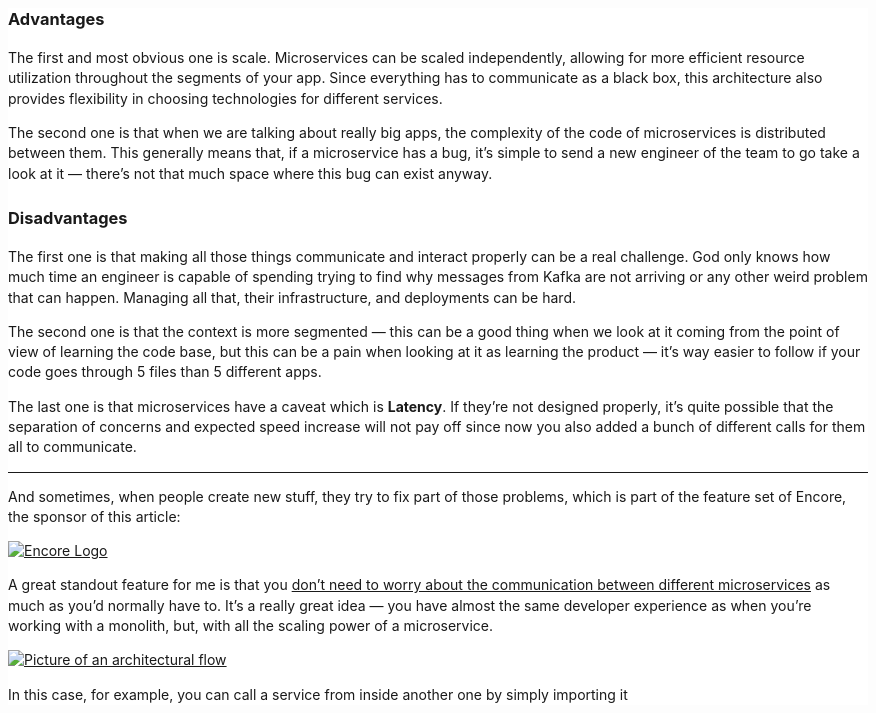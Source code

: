 ### [](https://dev.to/encore/from-monolithic-to-microservices-architectures-101-3f2e?context=digest#advantages)Advantages

The first and most obvious one is scale. Microservices can be scaled independently, allowing for more efficient resource utilization throughout the segments of your app. Since everything has to communicate as a black box, this architecture also provides flexibility in choosing technologies for different services.

The second one is that when we are talking about really big apps, the complexity of the code of microservices is distributed between them. This generally means that, if a microservice has a bug, it’s simple to send a new engineer of the team to go take a look at it — there’s not that much space where this bug can exist anyway.

### [](https://dev.to/encore/from-monolithic-to-microservices-architectures-101-3f2e?context=digest#disadvantages)Disadvantages

The first one is that making all those things communicate and interact properly can be a real challenge. God only knows how much time an engineer is capable of spending trying to find why messages from Kafka are not arriving or any other weird problem that can happen. Managing all that, their infrastructure, and deployments can be hard.

The second one is that the context is more segmented — this can be a good thing when we look at it coming from the point of view of learning the code base, but this can be a pain when looking at it as learning the product — it’s way easier to follow if your code goes through 5 files than 5 different apps.

The last one is that microservices have a caveat which is **Latency**. If they’re not designed properly, it’s quite possible that the separation of concerns and expected speed increase will not pay off since now you also added a bunch of different calls for them all to communicate.

___

And sometimes, when people create new stuff, they try to fix part of those problems, which is part of the feature set of Encore, the sponsor of this article:

[![Encore Logo](https://media2.dev.to/dynamic/image/width=800%2Cheight=%2Cfit=scale-down%2Cgravity=auto%2Cformat=auto/https%3A%2F%2Fdev-to-uploads.s3.amazonaws.com%2Fuploads%2Farticles%2F3ukalf9gco9fxdwater5.png)](https://media2.dev.to/dynamic/image/width=800%2Cheight=%2Cfit=scale-down%2Cgravity=auto%2Cformat=auto/https%3A%2F%2Fdev-to-uploads.s3.amazonaws.com%2Fuploads%2Farticles%2F3ukalf9gco9fxdwater5.png)

A great standout feature for me is that you [don’t need to worry about the communication between different microservices](https://encore.dev/docs/ts/primitives/api-calls) as much as you’d normally have to. It’s a really great idea — you have almost the same developer experience as when you’re working with a monolith, but, with all the scaling power of a microservice.

[![Picture of an architectural flow](https://media2.dev.to/dynamic/image/width=800%2Cheight=%2Cfit=scale-down%2Cgravity=auto%2Cformat=auto/https%3A%2F%2Fdev-to-uploads.s3.amazonaws.com%2Fuploads%2Farticles%2Frh9lamz2gpldqdnkffby.png)](https://media2.dev.to/dynamic/image/width=800%2Cheight=%2Cfit=scale-down%2Cgravity=auto%2Cformat=auto/https%3A%2F%2Fdev-to-uploads.s3.amazonaws.com%2Fuploads%2Farticles%2Frh9lamz2gpldqdnkffby.png)

In this case, for example, you can call a service from inside another one by simply importing it
